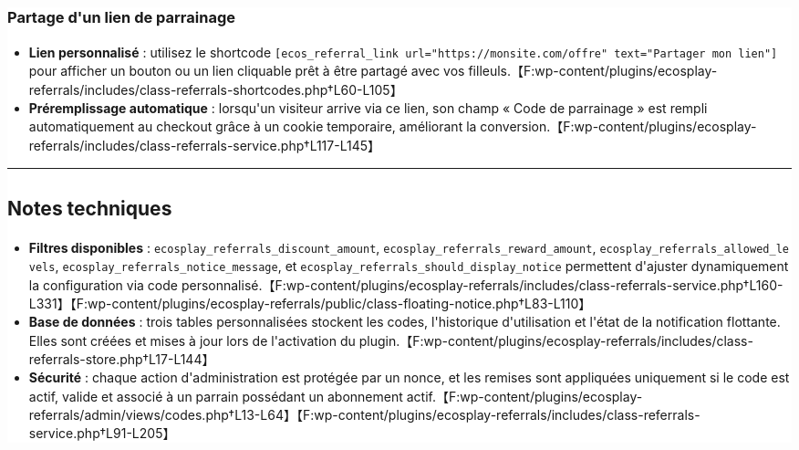 ### Partage d'un lien de parrainage

* **Lien personnalisé** : utilisez le shortcode `[ecos_referral_link url="https://monsite.com/offre" text="Partager mon lien"]` pour afficher un bouton ou un lien cliquable prêt à être partagé avec vos filleuls.【F:wp-content/plugins/ecosplay-referrals/includes/class-referrals-shortcodes.php†L60-L105】
* **Préremplissage automatique** : lorsqu'un visiteur arrive via ce lien, son champ « Code de parrainage » est rempli automatiquement au checkout grâce à un cookie temporaire, améliorant la conversion.【F:wp-content/plugins/ecosplay-referrals/includes/class-referrals-service.php†L117-L145】

---

## Notes techniques

* **Filtres disponibles** : `ecosplay_referrals_discount_amount`, `ecosplay_referrals_reward_amount`, `ecosplay_referrals_allowed_levels`, `ecosplay_referrals_notice_message`, et `ecosplay_referrals_should_display_notice` permettent d'ajuster dynamiquement la configuration via code personnalisé.【F:wp-content/plugins/ecosplay-referrals/includes/class-referrals-service.php†L160-L331】【F:wp-content/plugins/ecosplay-referrals/public/class-floating-notice.php†L83-L110】
* **Base de données** : trois tables personnalisées stockent les codes, l'historique d'utilisation et l'état de la notification flottante. Elles sont créées et mises à jour lors de l'activation du plugin.【F:wp-content/plugins/ecosplay-referrals/includes/class-referrals-store.php†L17-L144】
* **Sécurité** : chaque action d'administration est protégée par un nonce, et les remises sont appliquées uniquement si le code est actif, valide et associé à un parrain possédant un abonnement actif.【F:wp-content/plugins/ecosplay-referrals/admin/views/codes.php†L13-L64】【F:wp-content/plugins/ecosplay-referrals/includes/class-referrals-service.php†L91-L205】


